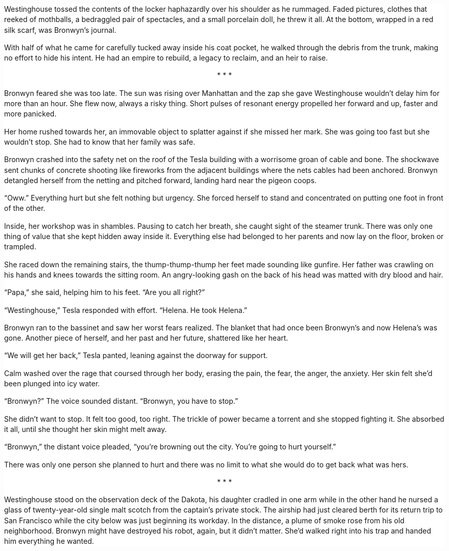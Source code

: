 <p>Westinghouse tossed the contents of the locker haphazardly over his shoulder as he rummaged. Faded pictures, clothes that reeked of mothballs, a bedraggled pair of spectacles, and a small porcelain doll, he threw it all. At the bottom, wrapped in a red silk scarf, was Bronwyn’s journal.

<p>With half of what he came for carefully tucked away inside his coat pocket, he walked through the debris from the trunk, making no effort to hide his intent. He had an empire to rebuild, a legacy to reclaim, and an heir to raise.

<p style="text-align: center;"> * * * </p>

<p>Bronwyn feared she was too late. The sun was rising over Manhattan and the zap she gave Westinghouse wouldn’t delay him for more than an hour. She flew now, always a risky thing. Short pulses of resonant energy propelled her forward and up, faster and more panicked.

<p>Her home rushed towards her, an immovable object to splatter against if she missed her mark. She was going too fast but she wouldn’t stop. She had to know that her family was safe.

<p>Bronwyn crashed into the safety net on the roof of the Tesla building with a worrisome groan of cable and bone. The shockwave sent chunks of concrete shooting like fireworks from the adjacent buildings where the nets cables had been anchored. Bronwyn detangled herself from the netting and pitched forward, landing hard near the pigeon coops.

<p>“Oww.” Everything hurt but she felt nothing but urgency. She forced herself to stand and concentrated on putting one foot in front of the other.

<p>Inside, her workshop was in shambles. Pausing to catch her breath, she caught sight of the steamer trunk. There was only one thing of value that she kept hidden away inside it. Everything else had belonged to her parents and now lay on the floor, broken or trampled.

<p>She raced down the remaining stairs, the thump-thump-thump her feet made sounding like gunfire. Her father was crawling on his hands and knees towards the sitting room. An angry-looking gash on the back of his head was matted with dry blood and hair.

<p>“Papa,” she said, helping him to his feet. “Are you all right?”

<p>“Westinghouse,” Tesla responded with effort. “Helena. He took Helena.”

<p>Bronwyn ran to the bassinet and saw her worst fears realized. The blanket that had once been Bronwyn’s and now Helena’s was gone. Another piece of herself, and her past and her future, shattered like her heart.

<p>“We will get her back,” Tesla panted, leaning against the doorway for support.

<p>Calm washed over the rage that coursed through her body, erasing the pain, the fear, the anger, the anxiety. Her skin felt she’d been plunged into icy water.

<p>“Bronwyn?” The voice sounded distant. “Bronwyn, you have to stop.”

<p>She didn’t want to stop. It felt too good, too right. The trickle of power became a torrent and she stopped fighting it. She absorbed it all, until she thought her skin might melt away.

<p>“Bronwyn,” the distant voice pleaded, “you’re browning out the city. You’re going to hurt yourself.”

<p>There was only one person she planned to hurt and there was no limit to what she would do to get back what was hers.

<p style="text-align: center;"> * * * </p>

<p>Westinghouse stood on the observation deck of the Dakota, his daughter cradled in one arm while in the other hand he nursed a glass of twenty-year-old single malt scotch from the captain’s private stock. The airship had just cleared berth for its return trip to San Francisco while the city below was just beginning its workday. In the distance, a plume of smoke rose from his old neighborhood. Bronwyn might have destroyed his robot, again, but it didn’t matter. She’d walked right into his trap and handed him everything he wanted.
